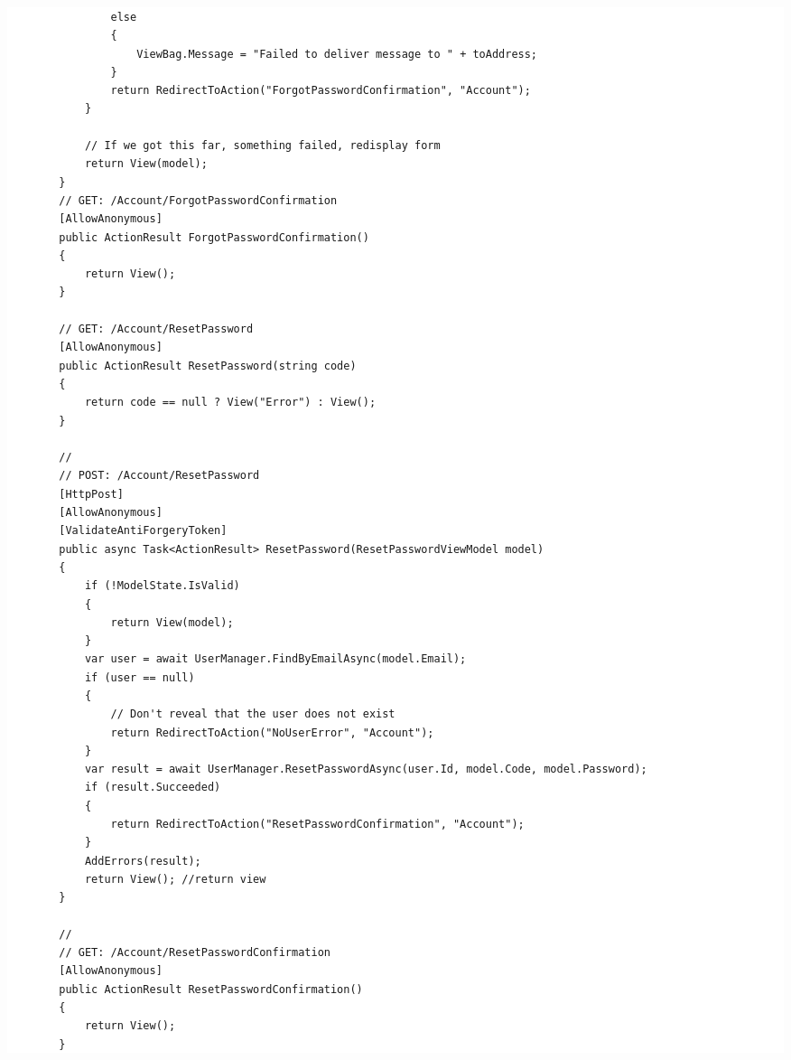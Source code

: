 ```
                else
                {
                    ViewBag.Message = "Failed to deliver message to " + toAddress;
                }
                return RedirectToAction("ForgotPasswordConfirmation", "Account");
            }

            // If we got this far, something failed, redisplay form
            return View(model);
        }
        // GET: /Account/ForgotPasswordConfirmation
        [AllowAnonymous]
        public ActionResult ForgotPasswordConfirmation()
        {
            return View();
        }

        // GET: /Account/ResetPassword
        [AllowAnonymous]
        public ActionResult ResetPassword(string code)
        {
            return code == null ? View("Error") : View();
        }

        //
        // POST: /Account/ResetPassword
        [HttpPost]
        [AllowAnonymous]
        [ValidateAntiForgeryToken]
        public async Task<ActionResult> ResetPassword(ResetPasswordViewModel model)
        {
            if (!ModelState.IsValid)
            {
                return View(model);
            }
            var user = await UserManager.FindByEmailAsync(model.Email);
            if (user == null)
            {
                // Don't reveal that the user does not exist
                return RedirectToAction("NoUserError", "Account");
            }
            var result = await UserManager.ResetPasswordAsync(user.Id, model.Code, model.Password);
            if (result.Succeeded)
            {
                return RedirectToAction("ResetPasswordConfirmation", "Account");
            }
            AddErrors(result);
            return View(); //return view
        }

        //
        // GET: /Account/ResetPasswordConfirmation
        [AllowAnonymous]
        public ActionResult ResetPasswordConfirmation()
        {
            return View();
        }
```
